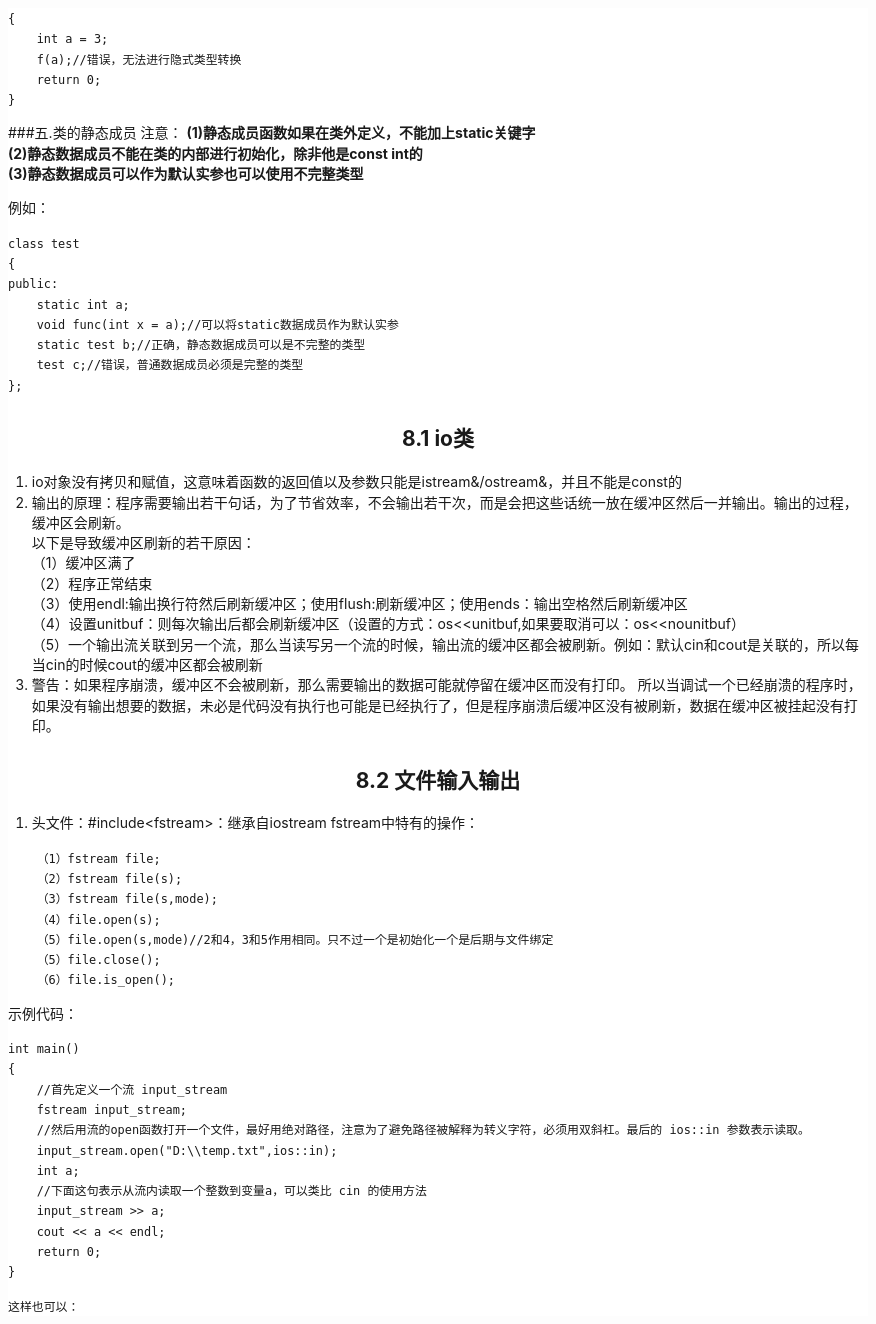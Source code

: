```
{
	int a = 3;
	f(a);//错误，无法进行隐式类型转换
	return 0;
}
```
###五.类的静态成员
注意：
**(1)静态成员函数如果在类外定义，不能加上static关键字**  
**(2)静态数据成员不能在类的内部进行初始化，除非他是const int的**  
**(3)静态数据成员可以作为默认实参也可以使用不完整类型**  

例如：
```
class test
{
public:
	static int a;
	void func(int x = a);//可以将static数据成员作为默认实参
	static test b;//正确，静态数据成员可以是不完整的类型
	test c;//错误，普通数据成员必须是完整的类型
};  
```
<center><h2>8.1  io类</h2></center>  

1. io对象没有拷贝和赋值，这意味着函数的返回值以及参数只能是istream&/ostream&，并且不能是const的
2. 输出的原理：程序需要输出若干句话，为了节省效率，不会输出若干次，而是会把这些话统一放在缓冲区然后一并输出。输出的过程，缓冲区会刷新。  
以下是导致缓冲区刷新的若干原因：  
（1）缓冲区满了  
（2）程序正常结束  
（3）使用endl:输出换行符然后刷新缓冲区；使用flush:刷新缓冲区；使用ends：输出空格然后刷新缓冲区  
（4）设置unitbuf：则每次输出后都会刷新缓冲区（设置的方式：os<<unitbuf,如果要取消可以：os<<nounitbuf）  
（5）一个输出流关联到另一个流，那么当读写另一个流的时候，输出流的缓冲区都会被刷新。例如：默认cin和cout是关联的，所以每当cin的时候cout的缓冲区都会被刷新  
3. 警告：如果程序崩溃，缓冲区不会被刷新，那么需要输出的数据可能就停留在缓冲区而没有打印。 
所以当调试一个已经崩溃的程序时，如果没有输出想要的数据，未必是代码没有执行也可能是已经执行了，但是程序崩溃后缓冲区没有被刷新，数据在缓冲区被挂起没有打印。

<center><h2> 8.2  文件输入输出</h2></center>  

1. 头文件：#include&lt;fstream&gt;：继承自iostream
fstream中特有的操作：
```
	（1）fstream file;
	（2）fstream file(s);
	（3）fstream file(s,mode);
	（4）file.open(s);
	（5）file.open(s,mode)//2和4，3和5作用相同。只不过一个是初始化一个是后期与文件绑定
	（5）file.close();
	（6）file.is_open();
```
示例代码：
```
int main()
{
    //首先定义一个流 input_stream
    fstream input_stream;
    //然后用流的open函数打开一个文件，最好用绝对路径，注意为了避免路径被解释为转义字符，必须用双斜杠。最后的 ios::in 参数表示读取。
    input_stream.open("D:\\temp.txt",ios::in);
    int a;
    //下面这句表示从流内读取一个整数到变量a，可以类比 cin 的使用方法
    input_stream >> a;
    cout << a << endl;
    return 0;
}
```
	这样也可以：
```
```